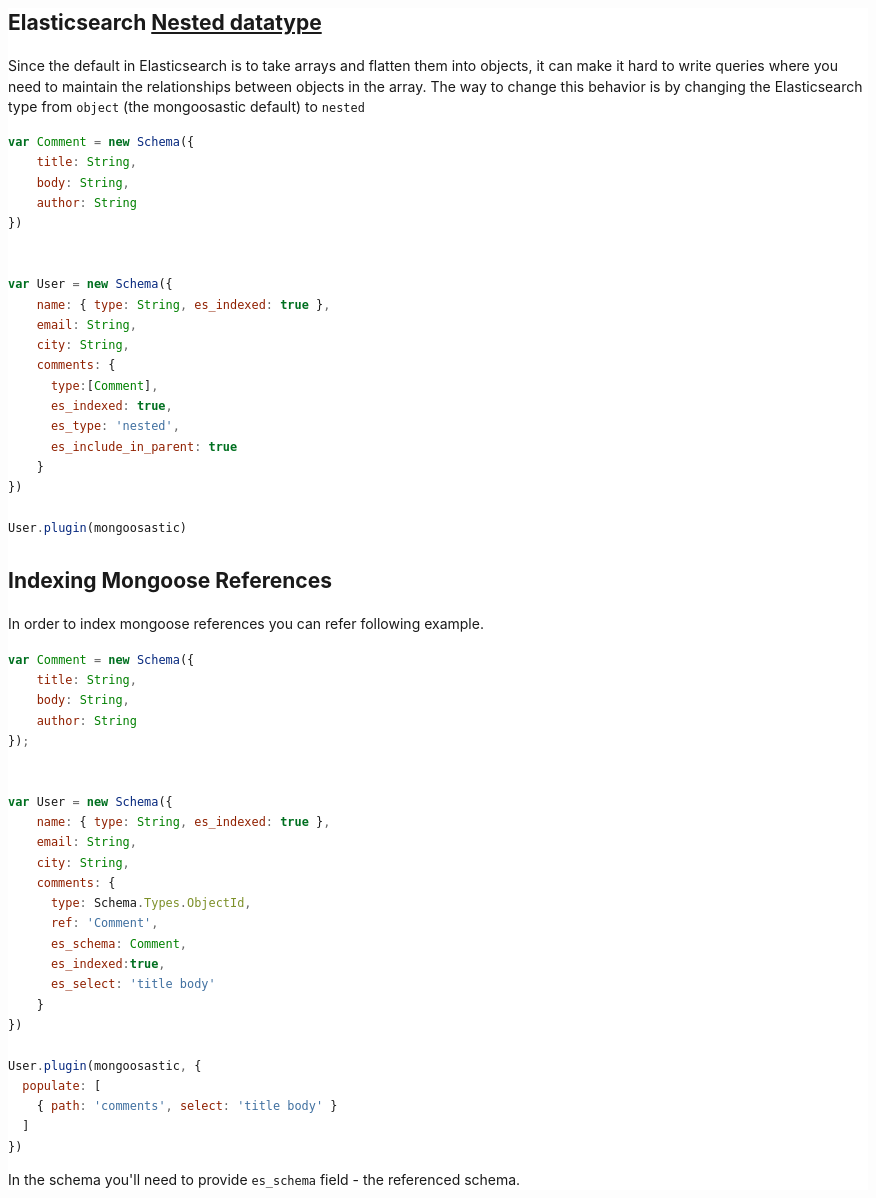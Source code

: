 ## Elasticsearch [Nested datatype](https://www.elastic.co/guide/en/elasticsearch/reference/current/nested.html)
Since the default in Elasticsearch is to take arrays and flatten them into objects,
it can make it hard to write queries where you need to maintain the relationships
between objects in the array.
The way to change this behavior is by changing the Elasticsearch type from `object`
(the mongoosastic default) to `nested`

```javascript
var Comment = new Schema({
    title: String,
    body: String,
    author: String
})


var User = new Schema({
    name: { type: String, es_indexed: true },
    email: String,
    city: String,
    comments: {
      type:[Comment],
      es_indexed: true,
      es_type: 'nested',
      es_include_in_parent: true
    }
})

User.plugin(mongoosastic)
```

## Indexing Mongoose References
In order to index mongoose references you can refer following example.

```javascript
var Comment = new Schema({
    title: String,
    body: String,
    author: String
});


var User = new Schema({
    name: { type: String, es_indexed: true },
    email: String,
    city: String,
    comments: { 
      type: Schema.Types.ObjectId,
      ref: 'Comment',
      es_schema: Comment,
      es_indexed:true,
      es_select: 'title body'
    }
})

User.plugin(mongoosastic, {
  populate: [
    { path: 'comments', select: 'title body' }
  ]
})
```
In the schema you'll need to provide `es_schema` field - the referenced schema.